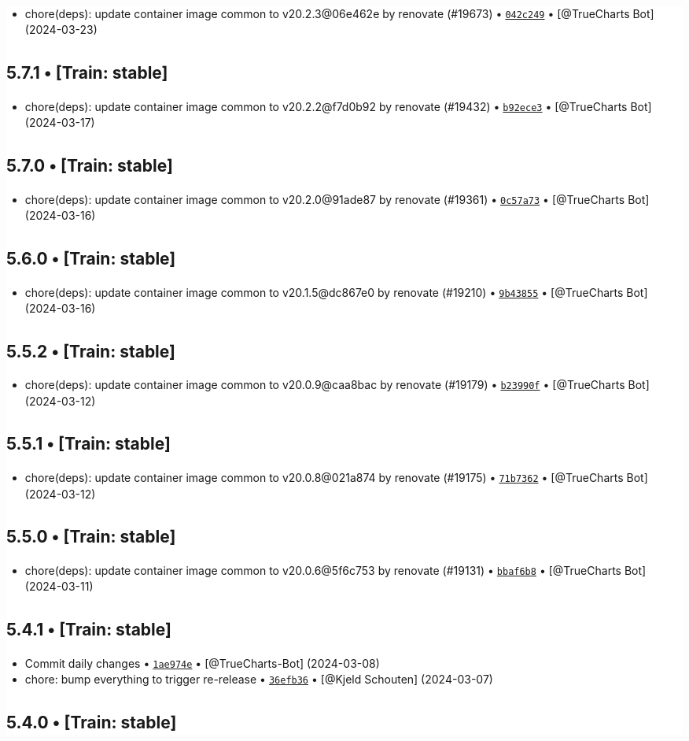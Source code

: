 - chore(deps): update container image common to v20.2.3@06e462e by renovate (#19673) • [`042c249`](https://github.com/trueforge-org/truecharts/commit/042c249a9c3c7f8c7f921cf9ad7185e5293f9c73) • [@TrueCharts Bot] (2024-03-23)

## 5.7.1 • [Train: stable]

- chore(deps): update container image common to v20.2.2@f7d0b92 by renovate (#19432) • [`b92ece3`](https://github.com/trueforge-org/truecharts/commit/b92ece325c4290d441d2fd9125c48345b45e9de5) • [@TrueCharts Bot] (2024-03-17)

## 5.7.0 • [Train: stable]

- chore(deps): update container image common to v20.2.0@91ade87 by renovate (#19361) • [`0c57a73`](https://github.com/trueforge-org/truecharts/commit/0c57a739be4013a451f86177c8e6e345b1887f8c) • [@TrueCharts Bot] (2024-03-16)

## 5.6.0 • [Train: stable]

- chore(deps): update container image common to v20.1.5@dc867e0 by renovate (#19210) • [`9b43855`](https://github.com/trueforge-org/truecharts/commit/9b4385581f29e8b61fa23b5fbf2628116f02623f) • [@TrueCharts Bot] (2024-03-16)

## 5.5.2 • [Train: stable]

- chore(deps): update container image common to v20.0.9@caa8bac by renovate (#19179) • [`b23990f`](https://github.com/trueforge-org/truecharts/commit/b23990fe3601dd7bbd251d08f784a46500009c8d) • [@TrueCharts Bot] (2024-03-12)

## 5.5.1 • [Train: stable]

- chore(deps): update container image common to v20.0.8@021a874 by renovate (#19175) • [`71b7362`](https://github.com/trueforge-org/truecharts/commit/71b73628f79c554a337b09b6f3ceb130bac9ea2d) • [@TrueCharts Bot] (2024-03-12)

## 5.5.0 • [Train: stable]

- chore(deps): update container image common to v20.0.6@5f6c753 by renovate (#19131) • [`bbaf6b8`](https://github.com/trueforge-org/truecharts/commit/bbaf6b82d1486d23f349f39907d4014e6bc5cdfd) • [@TrueCharts Bot] (2024-03-11)

## 5.4.1 • [Train: stable]

- Commit daily changes • [`1ae974e`](https://github.com/trueforge-org/truecharts/commit/1ae974e86c31bb4fb677e439a90727cd35ffe88f) • [@TrueCharts-Bot] (2024-03-08)
- chore: bump everything to trigger re-release • [`36efb36`](https://github.com/trueforge-org/truecharts/commit/36efb364247b25ab89f4241a27c57212d0cbbe28) • [@Kjeld Schouten] (2024-03-07)

## 5.4.0 • [Train: stable]
